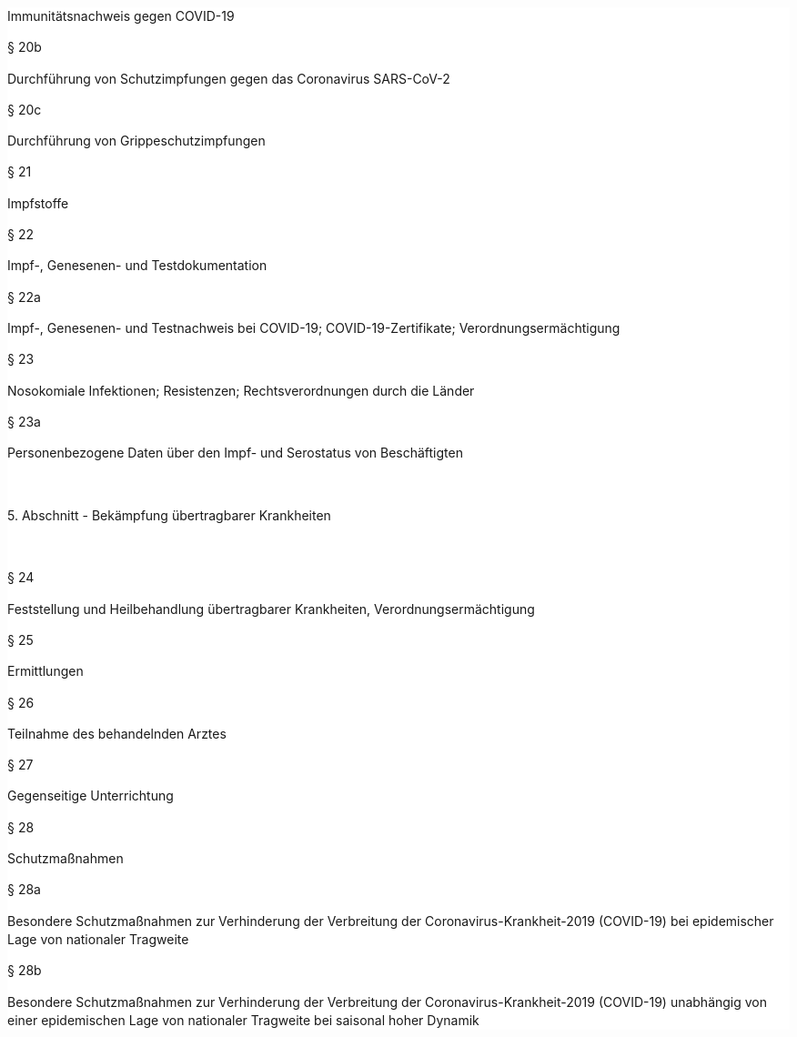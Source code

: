 Immunitätsnachweis gegen COVID-19

§ 20b

Durchführung von Schutzimpfungen gegen das Coronavirus SARS-CoV-2

§ 20c

Durchführung von Grippeschutzimpfungen

§ 21

Impfstoffe

§ 22

Impf-, Genesenen- und Testdokumentation

§ 22a

Impf-, Genesenen- und Testnachweis bei COVID-19; COVID-19-Zertifikate; Verordnungsermächtigung

§ 23

Nosokomiale Infektionen; Resistenzen; Rechtsverordnungen durch die Länder

§ 23a

Personenbezogene Daten über den Impf- und Serostatus von Beschäftigten

 

5\. Abschnitt - Bekämpfung übertragbarer Krankheiten

 

§ 24

Feststellung und Heilbehandlung übertragbarer Krankheiten, Verordnungsermächtigung

§ 25

Ermittlungen

§ 26

Teilnahme des behandelnden Arztes

§ 27

Gegenseitige Unterrichtung

§ 28

Schutzmaßnahmen

§ 28a

Besondere Schutzmaßnahmen zur Verhinderung der Verbreitung der Coronavirus-Krankheit-2019 (COVID-19) bei epidemischer Lage von nationaler Tragweite

§ 28b

Besondere Schutzmaßnahmen zur Verhinderung der Verbreitung der Coronavirus-Krankheit-2019 (COVID-19) unabhängig von einer epidemischen Lage von nationaler Tragweite bei saisonal hoher Dynamik
